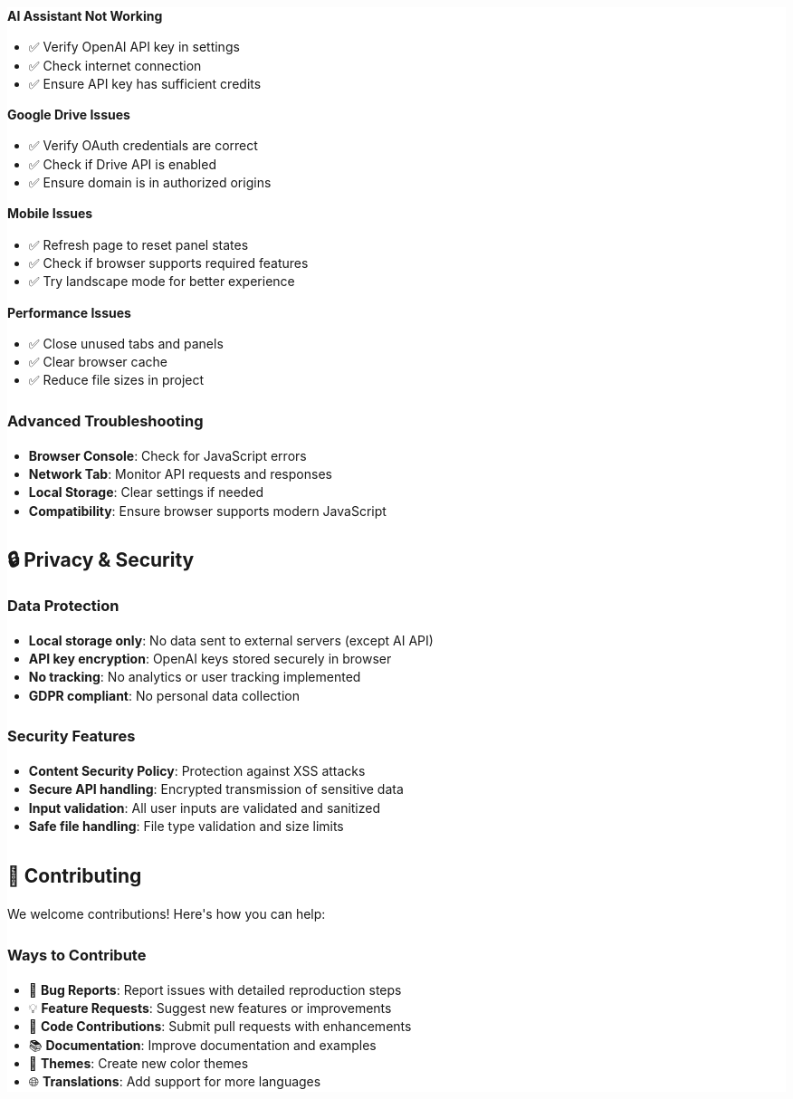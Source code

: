 **AI Assistant Not Working**
- ✅ Verify OpenAI API key in settings
- ✅ Check internet connection
- ✅ Ensure API key has sufficient credits

**Google Drive Issues**
- ✅ Verify OAuth credentials are correct
- ✅ Check if Drive API is enabled
- ✅ Ensure domain is in authorized origins

**Mobile Issues**
- ✅ Refresh page to reset panel states
- ✅ Check if browser supports required features
- ✅ Try landscape mode for better experience

**Performance Issues**
- ✅ Close unused tabs and panels
- ✅ Clear browser cache
- ✅ Reduce file sizes in project

### **Advanced Troubleshooting**
- **Browser Console**: Check for JavaScript errors
- **Network Tab**: Monitor API requests and responses
- **Local Storage**: Clear settings if needed
- **Compatibility**: Ensure browser supports modern JavaScript

## 🔒 **Privacy & Security**

### **Data Protection**
- **Local storage only**: No data sent to external servers (except AI API)
- **API key encryption**: OpenAI keys stored securely in browser
- **No tracking**: No analytics or user tracking implemented
- **GDPR compliant**: No personal data collection

### **Security Features**
- **Content Security Policy**: Protection against XSS attacks
- **Secure API handling**: Encrypted transmission of sensitive data
- **Input validation**: All user inputs are validated and sanitized
- **Safe file handling**: File type validation and size limits

## 🤝 **Contributing**

We welcome contributions! Here's how you can help:

### **Ways to Contribute**
- 🐛 **Bug Reports**: Report issues with detailed reproduction steps
- 💡 **Feature Requests**: Suggest new features or improvements
- 🔧 **Code Contributions**: Submit pull requests with enhancements
- 📚 **Documentation**: Improve documentation and examples
- 🎨 **Themes**: Create new color themes
- 🌐 **Translations**: Add support for more languages
